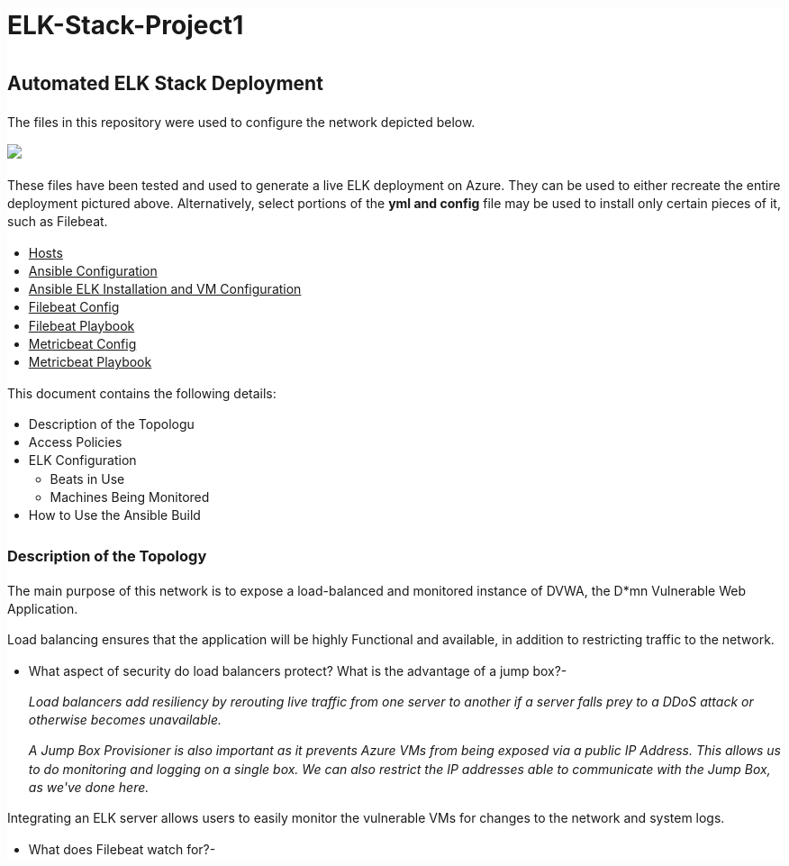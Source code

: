 # ELK-Stack-Project1
## Automated ELK Stack Deployment

The files in this repository were used to configure the network depicted below.

![](https://github.com/kandwal-22/ELK-Stack-Project1/blob/main/Diagrams/NDiagram_new.PNG)


These files have been tested and used to generate a live ELK deployment on Azure. They can be used to either recreate the entire deployment pictured above. Alternatively, select portions of the **yml and config** file may be used to install only certain pieces of it, such as Filebeat.

* [Hosts](https://github.com/kandwal-22/ELK-Stack-Project1/blob/main/Ansible/hosts.txt "Hosts File")
* [Ansible Configuration](https://github.com/kandwal-22/ELK-Stack-Project1/blob/main/Ansible/ansible.config.txt "Ansible Configuration File")
* [Ansible ELK Installation and VM Configuration](https://github.com/kandwal-22/ELK-Stack-Project1/blob/main/Ansible/install-elk.yml.txt "ELK Installation and VM Configuration file")
* [Filebeat Config](https://github.com/kandwal-22/ELK-Stack-Project1/blob/main/Ansible/Filebeat-config.yml.txt "Filebeat Configuration File")
* [Filebeat Playbook](https://github.com/kandwal-22/ELK-Stack-Project1/blob/main/Ansible/Filebeat-playbook.yml.txt "Filebeat Playbook")
* [Metricbeat Config](https://github.com/kandwal-22/ELK-Stack-Project1/blob/main/Ansible/Metricbeat-config.yml.txt "Metricbeat Configuration File")
* [Metricbeat Playbook](https://github.com/kandwal-22/ELK-Stack-Project1/blob/main/Ansible/Metricbeat-playbook.yml.txt "Metricbeat Playbook")

This document contains the following details:
- Description of the Topologu
- Access Policies
- ELK Configuration
  - Beats in Use
  - Machines Being Monitored
- How to Use the Ansible Build


### Description of the Topology

The main purpose of this network is to expose a load-balanced and monitored instance of DVWA, the D*mn Vulnerable Web Application.

Load balancing ensures that the application will be highly Functional and available, in addition to restricting traffic to the network.
- What aspect of security do load balancers protect? What is the advantage of a jump box?-

   _Load balancers add resiliency by rerouting live traffic from one server to another if a server falls prey to a DDoS attack or otherwise becomes unavailable._
  
   _A Jump Box Provisioner is also important as it prevents Azure VMs from being exposed via a public IP Address. This allows us to do monitoring and logging on a single box. We can also restrict the IP addresses able to communicate with the Jump Box, as we've done here._

Integrating an ELK server allows users to easily monitor the vulnerable VMs for changes to the network and system logs.
- What does Filebeat watch for?-
